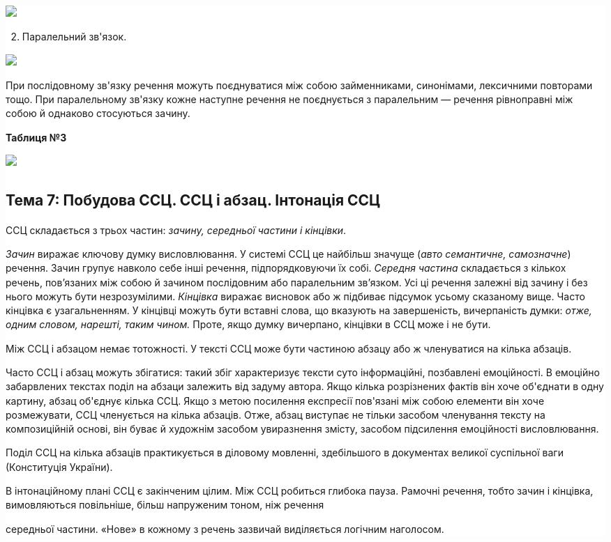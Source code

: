 ![](../../../postImages/lingvistuka-tekstu/R1-pic6.jpg)

2. Паралельний зв'язок.

![](../../../postImages/lingvistuka-tekstu/R1-pic7.jpg)

При послідовному зв'язку речення можуть поєднуватися між собою
займенниками, синонімами, лексичними повторами тощо. При паралельному
зв'язку кожне наступне речення не поєднується з паралельним — речення
рівноправні між собою й однаково стосу­ються зачину.

**Таблиця №3**

![](../../../postImages/lingvistuka-tekstu/R1-pic8.jpg)

## **Тема 7: Побудова ССЦ. ССЦ і абзац. Інтонація ССЦ**

ССЦ складається з трьох частин: *зачину, середньої частини і кінцівки*.

*Зачин* виражає ключову думку висловлювання. У системі ССЦ це найбільш
значуще (*авто семантичне, самозначне*) речення. Зачин групує навколо
себе інші речення, підпорядковуючи їх собі. *Середня частина*
складається з кількох речень, пов’язаних між собою й зачином послідовним
або паралельним зв’язком. Усі ці речення залежні від зачину і без нього
можуть бути незрозумілими. *Кінцівка* виражає висновок або ж підбиває
підсумок усьому сказаному вище. Часто кінцівка є узагальненням. У
кінцівці можуть бути вставні слова, що вказують на завершеність,
вичерпаність думки: *отже, одним словом, нарешті, таким чином.* Проте,
якщо думку вичерпано, кінцівки в ССЦ може і не бути.

Між ССЦ і абзацом немає тотожності. У тексті ССЦ може бути частиною
абзацу або ж членуватися на кілька абзаців.

Часто ССЦ і абзац можуть збігатися: такий збіг характеризує тексти суто
інформаційні, позбавлені емоційності. В емоційно заба­рвлених текстах
поділ на абзаци залежить від задуму автора. Якщо кілька розрізнених
фактів він хоче об'єднати в одну картину, абзац об'єднує кілька ССЦ.
Якщо з метою посилення експресії пов'язані між собою елементи він хоче
розмежувати, ССЦ членується на кілька абзаців. Отже, абзац виступає не
тільки засобом членування тексту на композиційній основі, він буває й
художнім засобом увиразнен­ня змісту, засобом підсилення емоційності
висловлювання.

Поділ ССЦ на кілька абзаців практикується в діловому мов­ленні,
здебільшого в документах великої суспільної ваги (Конституція України).

В інтонаційному плані ССЦ є закінченим цілим. Між ССЦ робиться глибока
пауза. Рамочні речення, тобто зачин і кінцівка, вимовляються повільніше,
більш напруженим тоном, ніж речення

середньої частини. «Нове» в кожному з речень зазвичай виділяєть­ся
логічним наголосом.
